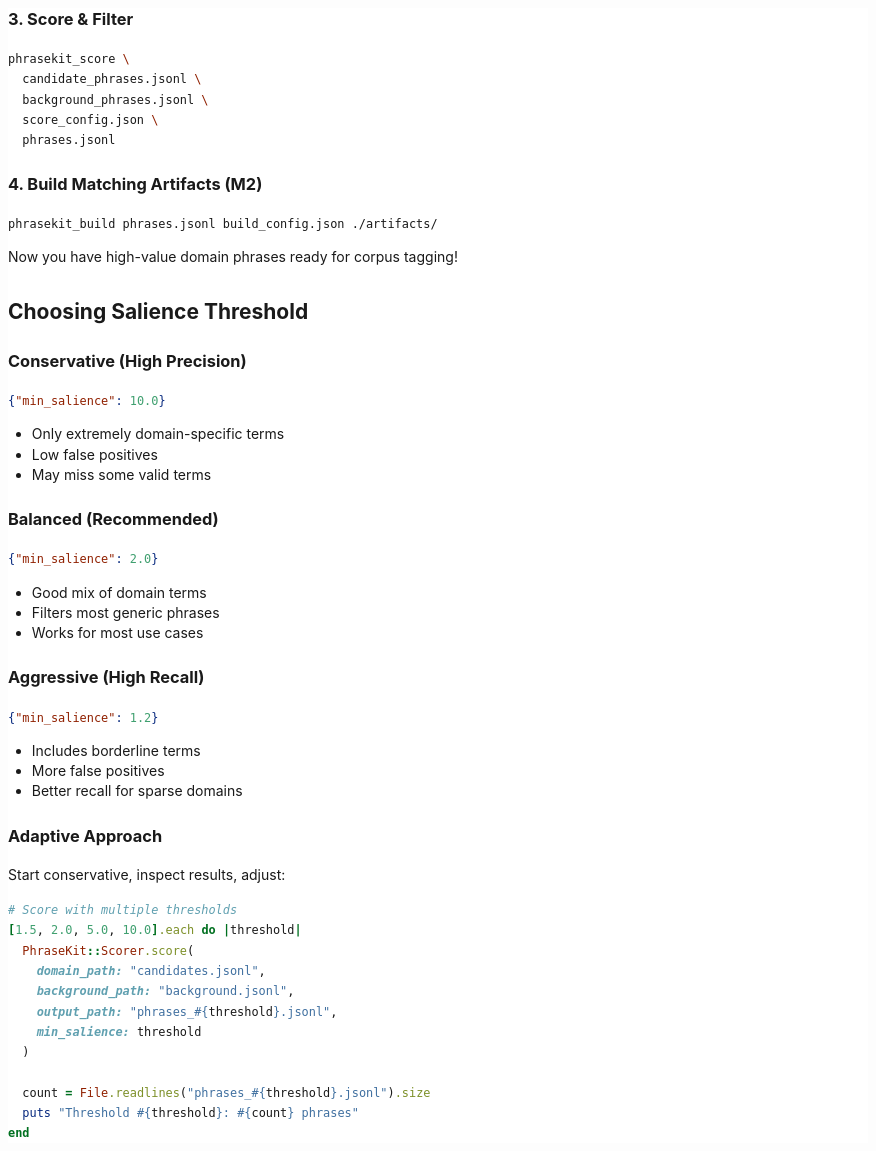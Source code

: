 ### 3. Score & Filter

```bash
phrasekit_score \
  candidate_phrases.jsonl \
  background_phrases.jsonl \
  score_config.json \
  phrases.jsonl
```

### 4. Build Matching Artifacts (M2)

```bash
phrasekit_build phrases.jsonl build_config.json ./artifacts/
```

Now you have high-value domain phrases ready for corpus tagging!

## Choosing Salience Threshold

### Conservative (High Precision)

```json
{"min_salience": 10.0}
```

- Only extremely domain-specific terms
- Low false positives
- May miss some valid terms

### Balanced (Recommended)

```json
{"min_salience": 2.0}
```

- Good mix of domain terms
- Filters most generic phrases
- Works for most use cases

### Aggressive (High Recall)

```json
{"min_salience": 1.2}
```

- Includes borderline terms
- More false positives
- Better recall for sparse domains

### Adaptive Approach

Start conservative, inspect results, adjust:

```ruby
# Score with multiple thresholds
[1.5, 2.0, 5.0, 10.0].each do |threshold|
  PhraseKit::Scorer.score(
    domain_path: "candidates.jsonl",
    background_path: "background.jsonl",
    output_path: "phrases_#{threshold}.jsonl",
    min_salience: threshold
  )

  count = File.readlines("phrases_#{threshold}.jsonl").size
  puts "Threshold #{threshold}: #{count} phrases"
end

```